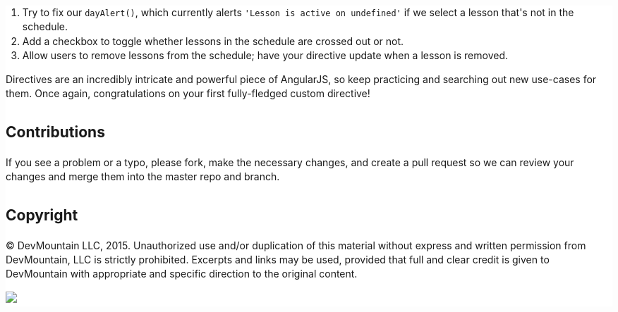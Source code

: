 1. Try to fix our `dayAlert()`, which currently alerts `'Lesson is active on undefined'` if we select a lesson that's not in the schedule.
1. Add a checkbox to toggle whether lessons in the schedule are crossed out or not.
1. Allow users to remove lessons from the schedule; have your directive update when a lesson is removed.

Directives are an incredibly intricate and powerful piece of AngularJS, so keep practicing and searching out new use-cases for them. Once again, congratulations
on your first fully-fledged custom directive!

## Contributions

If you see a problem or a typo, please fork, make the necessary changes, and create a pull request so we can review your changes and merge them into the master
repo and branch.

## Copyright

© DevMountain LLC, 2015. Unauthorized use and/or duplication of this material without express and written permission from DevMountain, LLC is strictly
prohibited. Excerpts and links may be used, provided that full and clear credit is given to DevMountain with appropriate and specific direction to the original
content.

<img src="https://devmounta.in/img/logowhiteblue.png" width="250">
